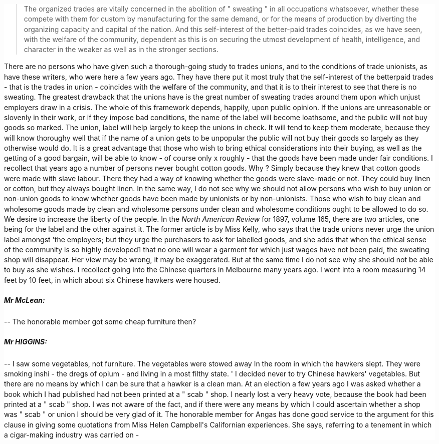   >The organized trades are vitally concerned in the abolition of " sweating " in all occupations whatsoever, whether these compete with them for custom by manufacturing for the same demand, or for the means of production by diverting the organizing capacity and capital of the nation. And this self-interest of the better-paid trades coincides, as we have seen, with the welfare of the community, dependent as this is on securing the utmost development of health, intelligence, and character in the weaker as well as in the stronger sections. 

There are no persons who have given such a thorough-going study to trades unions, and to the conditions of trade unionists, as have these writers, who were here a few years ago. They have there put it most truly that the self-interest of the betterpaid trades - that is the trades in union - coincides with the welfare of the community, and that it is to their interest to see that there is no sweating. The greatest drawback that the unions have is the great number of sweating trades around them upon which unjust employers draw in a crisis. The whole of this framework depends, happily, upon public opinion. If the unions are unreasonable or slovenly in their work, or if they impose bad conditions, the name of the label will become loathsome, and the public will not buy goods so marked. The union, label will help largely to keep the unions in check. It will tend to keep them moderate, because they will know thoroughy well that if the name of a union gets to be unpopular the public will not buy their goods so largely as they otherwise would do. It is a great advantage that those who wish to bring ethical considerations into their buying, as well as the getting of a good bargain, will be able to know - of course only x roughly - that the goods have been made under fair conditions. I recollect that years ago a number of persons never bought cotton goods. Why ? Simply because they knew that cotton goods were made with slave labour. There they had a way of knowing whether the goods were slave-made or not. They could buy linen or cotton, but they always bought linen. In the same way, I do not see why we should not allow persons who wish to buy union or non-union goods to know whether goods have been made by unionists or by non-unionists. Those who wish to buy clean and wholesome goods made by clean and wholesome persons under clean and wholesome conditions ought to be allowed to do so. We desire to increase the liberty of the people. In the  *North American Review*  for 1897, volume 165, there are two articles, one being for the label and the other against it. The former article is by Miss Kelly, who says that the trade unions never urge the union label amongst 'the employers; but they urge the purchasers to ask for labelled goods, and she adds that when the ethical sense of the community is so highly developed1 that no one will wear a garment for which just wages have not been paid, the sweating shop will disappear. Her view may be wrong, it may be exaggerated. But at the same time I do not see why she should not be able to buy as she wishes. I recollect going into the Chinese quarters in Melbourne many years ago. I went into a room measuring 14 feet by 10 feet, in which about six Chinese hawkers were housed. 

##### Mr McLean:

--  The honorable member got some cheap furniture then? 

##### Mr HIGGINS:

-- I saw some vegetables, not furniture. The vegetables were stowed away In the room in which the hawkers slept. They were smoking inshi - the dregs of opium - and living in a most filthy state. ' I decided never to try Chinese hawkers' vegetables. But there are no means by which I can be sure that a hawker is a clean man. At an election a few years ago I was asked whether a book which I had published had not been printed at a " scab " shop. I nearly lost a very heavy vote, because the book had been printed at a " scab " shop. I was not aware of the fact, and if there were any means by which I could ascertain whether a shop was " scab " or union I should be very glad of it. The honorable member for Angas has done good service to the argument for this clause in giving some quotations from Miss Helen Campbell's Californian experiences. She says, referring to a tenement in which a cigar-making industry was carried on - 
